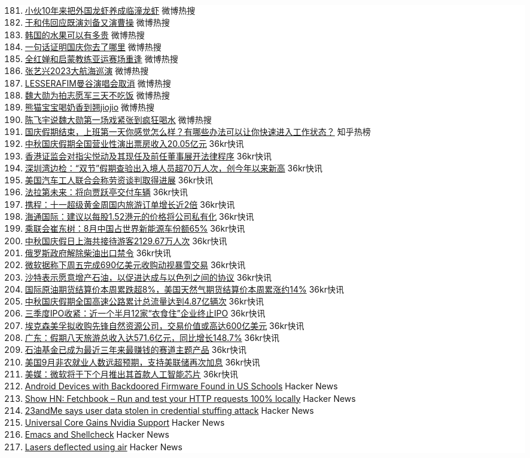 181. [小伙10年来把外国龙虾养成临潼龙虾](https://s.weibo.com/weibo?q=%23%E5%B0%8F%E4%BC%9910%E5%B9%B4%E6%9D%A5%E6%8A%8A%E5%A4%96%E5%9B%BD%E9%BE%99%E8%99%BE%E5%85%BB%E6%88%90%E4%B8%B4%E6%BD%BC%E9%BE%99%E8%99%BE%23&Refer=top) 微博热搜
182. [于和伟回应既演刘备又演曹操](https://s.weibo.com/weibo?q=%23%E4%BA%8E%E5%92%8C%E4%BC%9F%E5%9B%9E%E5%BA%94%E6%97%A2%E6%BC%94%E5%88%98%E5%A4%87%E5%8F%88%E6%BC%94%E6%9B%B9%E6%93%8D%23&Refer=top) 微博热搜
183. [韩国的水果可以有多贵](https://s.weibo.com/weibo?q=%23%E9%9F%A9%E5%9B%BD%E7%9A%84%E6%B0%B4%E6%9E%9C%E5%8F%AF%E4%BB%A5%E6%9C%89%E5%A4%9A%E8%B4%B5%23&Refer=top) 微博热搜
184. [一句话证明国庆你去了哪里](https://s.weibo.com/weibo?q=%23%E4%B8%80%E5%8F%A5%E8%AF%9D%E8%AF%81%E6%98%8E%E5%9B%BD%E5%BA%86%E4%BD%A0%E5%8E%BB%E4%BA%86%E5%93%AA%E9%87%8C%23&Refer=top) 微博热搜
185. [全红婵和启蒙教练亚运赛场重逢](https://s.weibo.com/weibo?q=%23%E5%85%A8%E7%BA%A2%E5%A9%B5%E5%92%8C%E5%90%AF%E8%92%99%E6%95%99%E7%BB%83%E4%BA%9A%E8%BF%90%E8%B5%9B%E5%9C%BA%E9%87%8D%E9%80%A2%23&Refer=top) 微博热搜
186. [张艺兴2023大航海巡演](https://s.weibo.com/weibo?q=%23%E5%BC%A0%E8%89%BA%E5%85%B42023%E5%A4%A7%E8%88%AA%E6%B5%B7%E5%B7%A1%E6%BC%94%23&Refer=top) 微博热搜
187. [LESSERAFIM曼谷演唱会取消](https://s.weibo.com/weibo?q=%23LESSERAFIM%E6%9B%BC%E8%B0%B7%E6%BC%94%E5%94%B1%E4%BC%9A%E5%8F%96%E6%B6%88%23&Refer=top) 微博热搜
188. [魏大勋为拍志愿军三天不吃饭](https://s.weibo.com/weibo?q=%23%E9%AD%8F%E5%A4%A7%E5%8B%8B%E4%B8%BA%E6%8B%8D%E5%BF%97%E6%84%BF%E5%86%9B%E4%B8%89%E5%A4%A9%E4%B8%8D%E5%90%83%E9%A5%AD%23&Refer=top) 微博热搜
189. [熊猫宝宝喝奶香到翘jiojio](https://s.weibo.com/weibo?q=%23%E7%86%8A%E7%8C%AB%E5%AE%9D%E5%AE%9D%E5%96%9D%E5%A5%B6%E9%A6%99%E5%88%B0%E7%BF%98jiojio%23&Refer=top) 微博热搜
190. [陈飞宇说魏大勋第一场戏紧张到疯狂喝水](https://s.weibo.com/weibo?q=%23%E9%99%88%E9%A3%9E%E5%AE%87%E8%AF%B4%E9%AD%8F%E5%A4%A7%E5%8B%8B%E7%AC%AC%E4%B8%80%E5%9C%BA%E6%88%8F%E7%B4%A7%E5%BC%A0%E5%88%B0%E7%96%AF%E7%8B%82%E5%96%9D%E6%B0%B4%23&Refer=top) 微博热搜
191. [国庆假期结束，上班第一天你感觉怎么样？有哪些办法可以让你快速进入工作状态？](https://www.zhihu.com/question/624941781) 知乎热榜
192. [中秋国庆假期全国营业性演出票房收入20.05亿元](https://www.36kr.com/newsflashes/2463534239455107) 36kr快讯
193. [香港证监会对指尖悦动及其现任及前任董事展开法律程序](https://www.36kr.com/newsflashes/2463540354046082) 36kr快讯
194. [深圳湾边检：“双节”假期查验出入境人员超70万人次，创今年以来新高](https://www.36kr.com/newsflashes/2463541459589257) 36kr快讯
195. [美国汽车工人联合会称劳资谈判取得进展](https://www.36kr.com/newsflashes/2463542891042953) 36kr快讯
196. [法拉第未来：将向贾跃亭交付车辆](https://www.36kr.com/newsflashes/2463543810054281) 36kr快讯
197. [携程：十一超级黄金周国内旅游订单增长近2倍](https://www.36kr.com/newsflashes/2462595456374658) 36kr快讯
198. [海通国际：建议以每股1.52港元的价格将公司私有化](https://www.36kr.com/newsflashes/2463546952849286) 36kr快讯
199. [乘联会崔东树：8月中国占世界新能源车份额65%](https://www.36kr.com/newsflashes/2463547110725764) 36kr快讯
200. [中秋国庆假日上海共接待游客2129.67万人次](https://www.36kr.com/newsflashes/2463549470775427) 36kr快讯
201. [俄罗斯政府解除柴油出口禁令](https://www.36kr.com/newsflashes/2463549987625091) 36kr快讯
202. [微软据称下周五完成690亿美元收购动视暴雪交易](https://www.36kr.com/newsflashes/2463551053944710) 36kr快讯
203. [沙特表示愿意增产石油，以促进达成与以色列之间的协议](https://www.36kr.com/newsflashes/2463554270730114) 36kr快讯
204. [国际原油期货结算价本周累跌超8%，美国天然气期货结算价本周累涨约14%](https://www.36kr.com/newsflashes/2463554816825220) 36kr快讯
205. [中秋国庆假期全国高速公路累计总流量达到4.87亿辆次](https://www.36kr.com/newsflashes/2463555714144128) 36kr快讯
206. [三季度IPO收紧：近一个半月12家“衣食住”企业终止IPO](https://www.36kr.com/newsflashes/2463558549100680) 36kr快讯
207. [埃克森美孚拟收购先锋自然资源公司，交易价值或高达600亿美元](https://www.36kr.com/newsflashes/2463560762382470) 36kr快讯
208. [广东：假期八天旅游总收入达571.6亿元，同比增长148.7%](https://www.36kr.com/newsflashes/2463563057043584) 36kr快讯
209. [石油基金已成为最近三年来最赚钱的赛道主题产品](https://www.36kr.com/newsflashes/2463563626502274) 36kr快讯
210. [美国9月非农就业人数远超预期，支持美联储再次加息](https://www.36kr.com/newsflashes/2463569839888262) 36kr快讯
211. [美媒：微软将于下个月推出其首款人工智能芯片](https://www.36kr.com/newsflashes/2463575235876738) 36kr快讯
212. [Android Devices with Backdoored Firmware Found in US Schools](https://www.securityweek.com/android-devices-with-backdoored-firmware-found-in-us-schools/) Hacker News
213. [Show HN: Fetchbook – Run and test your HTTP requests 100% locally](https://github.com/4lejandrito/fetchbook) Hacker News
214. [23andMe says user data stolen in credential stuffing attack](https://www.bleepingcomputer.com/news/security/genetics-firm-23andme-says-user-data-stolen-in-credential-stuffing-attack/) Hacker News
215. [Universal Core Gains Nvidia Support](https://universal-blue.org/blog/2023/10/06/universal-core-gains-nvidia-support/) Hacker News
216. [Emacs and Shellcheck](https://amitp.blogspot.com/2023/10/emacs-and-shellcheck.html) Hacker News
217. [Lasers deflected using air](https://www.desy.de/news/news_search/index_eng.html?openDirectAnchor=2951&two_columns=0) Hacker News
